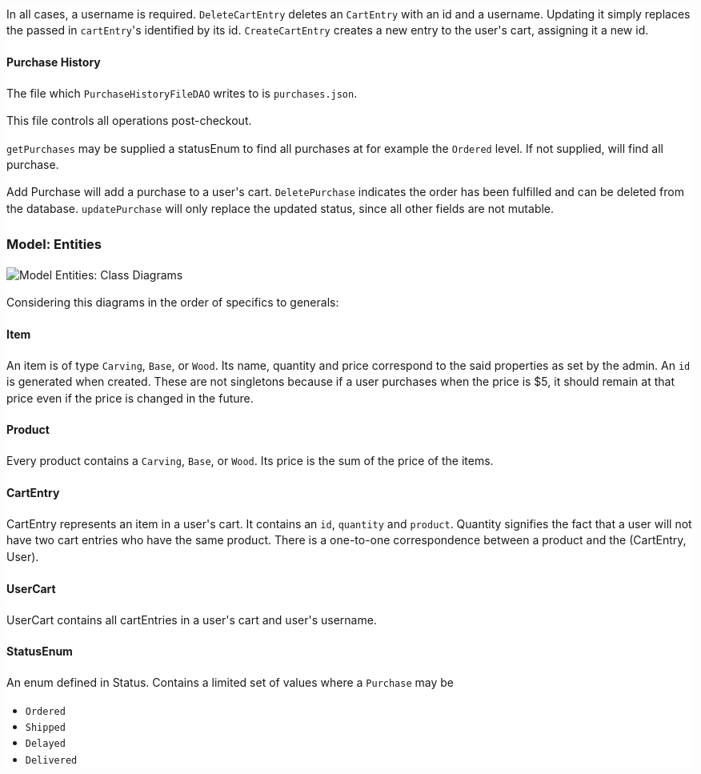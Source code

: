 In all cases, a username is required. `DeleteCartEntry` deletes an `CartEntry`
with an id and a username. Updating it simply replaces the passed in
`cartEntry`'s identified by its id. `CreateCartEntry` creates a new entry
to the user's cart, assigning it a new id.

#### Purchase History

The file which `PurchaseHistoryFileDAO` writes to is `purchases.json`.

This file controls all operations post-checkout.

`getPurchases` may be supplied a statusEnum to find all purchases at for example
the `Ordered` level. If not supplied, will find all purchase.

Add Purchase will add a purchase to a user's cart. `DeletePurchase` indicates
the order has been fulfilled and can be deleted from the database. `updatePurchase`
will only replace the updated status, since all other fields are not mutable.

### Model: Entities

![Model Entities: Class Diagrams](./class-diagrams/model.png)

Considering this diagrams in the order of specifics to generals:

#### Item

An item is of type `Carving`, `Base`, or `Wood`. Its name, quantity and price
correspond to the said properties as set by the admin. An `id` is generated when created.
These are not singletons because if a user purchases when the price is $5,
it should remain at that price even if the price is changed in the future.

#### Product

Every product contains a `Carving`, `Base`, or `Wood`. Its price is the sum of
the price of the items.

#### CartEntry

CartEntry represents an item in a user's cart. It contains an `id`, `quantity`
and `product`. Quantity signifies the fact that a user will not have two cart
entries who have the same product. There is a one-to-one correspondence between
a product and the (CartEntry, User).

#### UserCart

UserCart contains all cartEntries in a user's cart and user's username.

#### StatusEnum

An enum defined in Status. Contains a limited set of values where a `Purchase` may be

-   `Ordered`
-   `Shipped`
-   `Delayed`
-   `Delivered`
